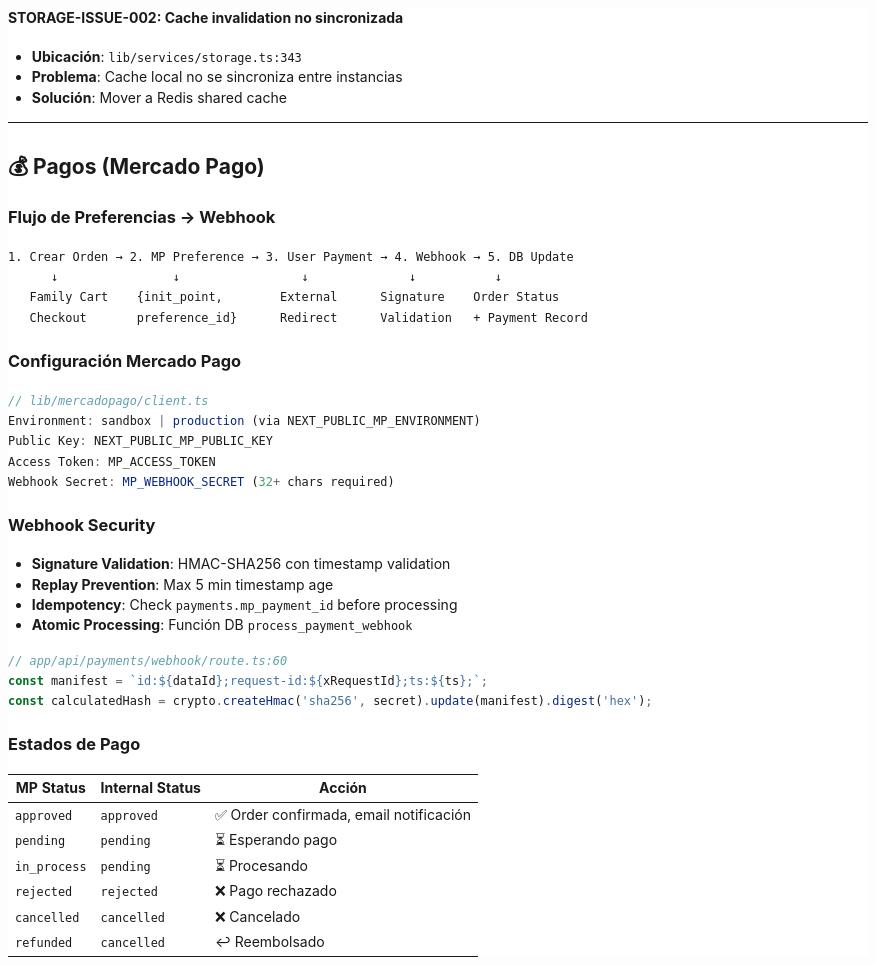 #### **STORAGE-ISSUE-002**: Cache invalidation no sincronizada
- **Ubicación**: `lib/services/storage.ts:343`
- **Problema**: Cache local no se sincroniza entre instancias
- **Solución**: Mover a Redis shared cache

---

## 💰 Pagos (Mercado Pago)

### Flujo de Preferencias → Webhook

```
1. Crear Orden → 2. MP Preference → 3. User Payment → 4. Webhook → 5. DB Update
      ↓                ↓                 ↓              ↓           ↓
   Family Cart    {init_point,        External      Signature    Order Status
   Checkout       preference_id}      Redirect      Validation   + Payment Record
```

### Configuración Mercado Pago
```typescript
// lib/mercadopago/client.ts
Environment: sandbox | production (via NEXT_PUBLIC_MP_ENVIRONMENT)
Public Key: NEXT_PUBLIC_MP_PUBLIC_KEY 
Access Token: MP_ACCESS_TOKEN
Webhook Secret: MP_WEBHOOK_SECRET (32+ chars required)
```

### Webhook Security
- **Signature Validation**: HMAC-SHA256 con timestamp validation
- **Replay Prevention**: Max 5 min timestamp age
- **Idempotency**: Check `payments.mp_payment_id` before processing
- **Atomic Processing**: Función DB `process_payment_webhook`

```typescript
// app/api/payments/webhook/route.ts:60
const manifest = `id:${dataId};request-id:${xRequestId};ts:${ts};`;
const calculatedHash = crypto.createHmac('sha256', secret).update(manifest).digest('hex');
```

### Estados de Pago

| MP Status | Internal Status | Acción |
|-----------|-----------------|--------|
| `approved` | `approved` | ✅ Order confirmada, email notificación |
| `pending` | `pending` | ⏳ Esperando pago |
| `in_process` | `pending` | ⏳ Procesando |
| `rejected` | `rejected` | ❌ Pago rechazado |
| `cancelled` | `cancelled` | ❌ Cancelado |
| `refunded` | `cancelled` | ↩️ Reembolsado |
